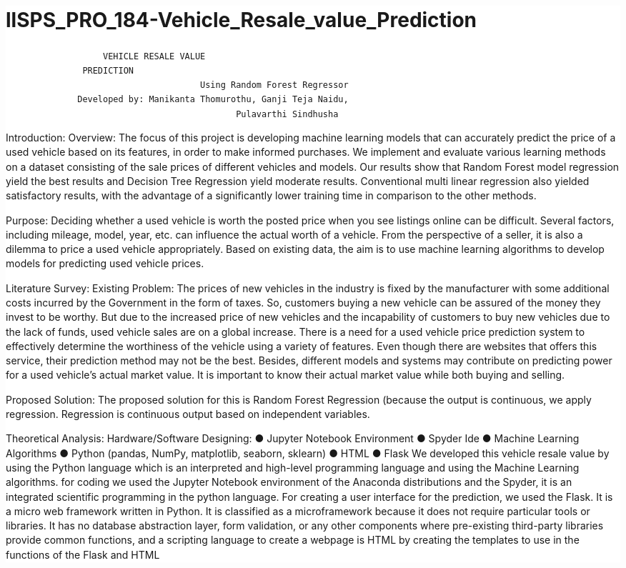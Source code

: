 # llSPS_PRO_184-Vehicle_Resale_value_Prediction
                       VEHICLE RESALE VALUE
                   PREDICTION
                                          Using Random Forest Regressor
                  Developed by: Manikanta Thomurothu, Ganji Teja Naidu, 
                                                 Pulavarthi Sindhusha

Introduction:
Overview:
The focus of this project is developing machine learning models that can accurately predict the price of a used vehicle based on its features, in order to make informed purchases. We implement and evaluate various learning methods on a dataset consisting of the sale prices of different vehicles and models. Our results show that Random Forest model regression yield the best results and Decision Tree Regression yield moderate results. Conventional multi linear regression also yielded satisfactory results, with the advantage of a significantly lower training time in comparison to the other methods.


Purpose:
Deciding whether a used vehicle is worth the posted price when you see listings online can be difficult. Several factors, including mileage, model, year, etc. can influence the actual worth of a vehicle. From the perspective of a seller, it is also a dilemma to price a used vehicle appropriately. Based on existing data, the aim is to use machine learning algorithms to develop models for predicting used vehicle prices.


Literature Survey:
Existing Problem:
The prices of new vehicles in the industry is fixed by the manufacturer with some additional costs incurred by the Government in the form of taxes. So, customers buying a new vehicle can be assured of the money they invest to be worthy. But due to the increased price of new vehicles and the incapability of customers to buy new vehicles due to the lack of funds, used vehicle sales are on a global increase. There is a need for a used vehicle price prediction system to effectively determine the worthiness of the vehicle using a variety of features. Even though there are websites that offers this service, their prediction method may not be the best. Besides, different models and systems may contribute on predicting power for a used vehicle’s actual market value. It is important to know their actual market value while both buying and selling.

Proposed Solution:
The proposed solution for this is Random Forest Regression (because the output is continuous, we apply regression.
Regression is continuous output based on independent variables.

Theoretical Analysis:
Hardware/Software Designing:
● Jupyter Notebook Environment 
● Spyder Ide 
● Machine Learning Algorithms 
● Python (pandas, NumPy, matplotlib, seaborn, sklearn) 
● HTML 
● Flask 
We developed this vehicle resale value by using the Python language which is an interpreted and high-level programming language and using the Machine Learning algorithms. for coding we used the Jupyter Notebook environment of the Anaconda distributions and the Spyder, it is an integrated scientific programming in the python language. For creating a user interface for the prediction, we used the Flask. It is a micro web framework written in Python. It is classified as a microframework because it does not require particular tools or libraries. It has no database abstraction layer, form validation, or any other components where pre-existing third-party libraries provide common functions, and a scripting language to create a webpage is HTML by creating the templates to use in the functions of the Flask and HTML
